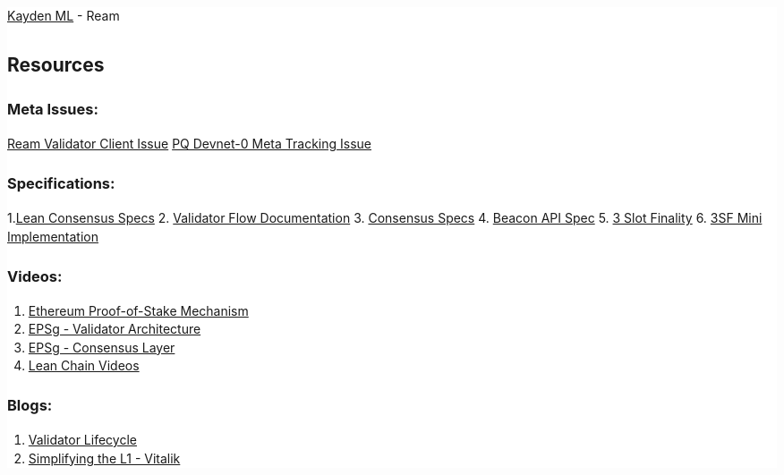 [Kayden ML](https://github.com/Kayden-ML) - Ream

## Resources

### Meta Issues:

[Ream Validator Client Issue](https://github.com/ReamLabs/ream/issues/361)
[PQ Devnet-0 Meta Tracking Issue](https://github.com/ReamLabs/ream/issues/654)

### Specifications:

1.[Lean Consensus Specs](https://github.com/leanEthereum/leanSpec)
2. [Validator Flow Documentation](https://ethereum.github.io/beacon-APIs/validator-flow.md)
3. [Consensus Specs](https://github.com/ethereum/consensus-specs/tree/dev/specs/electra)
4. [Beacon API Spec](https://ethereum.github.io/beacon-APIs/#/)
5. [3 Slot Finality](https://ethresear.ch/t/3-slot-finality-ssf-is-not-about-single-slot/20927)
6. [3SF Mini Implementation](https://github.com/ethereum/research/blob/master/3sf-mini/consensus.py)

### Videos:

1. [Ethereum Proof-of-Stake Mechanism](https://www.youtube.com/watch?v=5gfNUVmX3Es&t=165s&ab_channel=AltExplainer)
2. [EPSg - Validator Architecture](https://www.youtube.com/watch?v=rgrNMbYrOmM&t=4215s&ab_channel=EthereumProtocolFellowship)
3. [EPSg - Consensus Layer](https://epf.wiki/#/eps/week3?id=pre-reading)
4. [Lean Chain Videos](https://leanroadmap.org/)

### Blogs:

1. [Validator Lifecycle](https://mixbytes.io/blog/ethereum-validator-lifecycle-a-deep-dive)
2. [Simplifying the L1 - Vitalik](https://vitalik.eth.limo/general/2025/05/03/simplel1.html)
